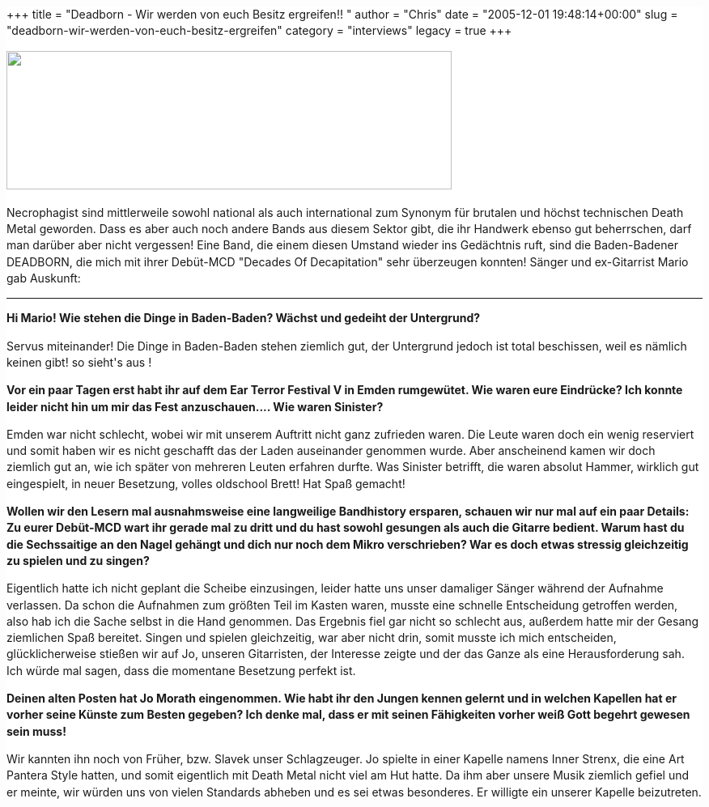 +++
title = "Deadborn - Wir werden von euch Besitz ergreifen!! "
author = "Chris"
date = "2005-12-01 19:48:14+00:00"
slug = "deadborn-wir-werden-von-euch-besitz-ergreifen"
category = "interviews"
legacy = true
+++

<img src="images//2010/10/Deadborn_logo.jpg" alt="" title="Deadborn_logo" width="550" height="171" class="alignnone size-full wp-image-2794" />

Necrophagist sind mittlerweile sowohl national als auch international zum Synonym für brutalen und höchst technischen Death Metal geworden. Dass es aber auch noch andere Bands aus diesem Sektor gibt, die ihr Handwerk ebenso gut beherrschen, darf man darüber aber nicht vergessen!
Eine Band, die einem diesen Umstand wieder ins Gedächtnis ruft, sind die Baden-Badener DEADBORN, die mich mit ihrer Debüt-MCD "Decades Of Decapitation" sehr überzeugen konnten! Sänger und ex-Gitarrist Mario gab Auskunft:

---

**Hi Mario! Wie stehen die Dinge in Baden-Baden? Wächst und gedeiht der Untergrund?**

Servus miteinander! Die Dinge in Baden-Baden stehen ziemlich gut, der Untergrund jedoch ist total beschissen, weil es nämlich keinen gibt! so sieht's aus !

**Vor ein paar Tagen erst habt ihr auf dem Ear Terror Festival V in Emden rumgewütet. Wie waren eure Eindrücke? Ich konnte leider nicht hin um mir das Fest anzuschauen.... Wie waren Sinister?**

Emden war nicht schlecht, wobei wir mit unserem Auftritt nicht ganz zufrieden waren. Die Leute waren doch ein wenig reserviert und somit haben wir es nicht geschafft das der Laden auseinander genommen wurde. Aber anscheinend kamen wir doch ziemlich gut an, wie ich später von mehreren Leuten erfahren durfte. Was Sinister betrifft, die waren absolut Hammer, wirklich gut eingespielt, in neuer Besetzung, volles oldschool Brett! Hat Spaß gemacht!

**Wollen wir den Lesern mal ausnahmsweise eine langweilige Bandhistory ersparen, schauen wir nur mal auf ein paar Details: Zu eurer Debüt-MCD wart ihr gerade mal zu dritt und du hast sowohl gesungen als auch die Gitarre bedient. Warum hast du die Sechssaitige an den Nagel gehängt und dich nur noch dem Mikro verschrieben? War es doch etwas stressig gleichzeitig zu spielen und zu singen?**

Eigentlich hatte ich nicht geplant die Scheibe einzusingen, leider hatte uns unser damaliger Sänger während der Aufnahme verlassen. Da schon die Aufnahmen zum größten Teil im Kasten waren, musste eine schnelle Entscheidung getroffen werden, also hab ich die Sache selbst in die Hand genommen.
Das Ergebnis fiel gar nicht so schlecht aus, außerdem hatte mir der Gesang ziemlichen Spaß
bereitet. Singen und spielen gleichzeitig, war aber nicht drin, somit musste ich mich entscheiden,
glücklicherweise stießen wir auf Jo, unseren Gitarristen, der Interesse zeigte und der das Ganze als eine Herausforderung sah. Ich würde mal sagen, dass die momentane Besetzung perfekt ist.

**Deinen alten Posten hat Jo Morath eingenommen. Wie habt ihr den Jungen kennen gelernt und in welchen Kapellen hat er vorher seine Künste zum Besten gegeben? Ich denke mal, dass er mit seinen Fähigkeiten vorher weiß Gott begehrt gewesen sein muss!**

Wir kannten ihn noch von Früher, bzw. Slavek unser Schlagzeuger. Jo spielte in einer Kapelle namens Inner Strenx, die eine Art Pantera Style hatten, und somit eigentlich mit Death Metal
nicht viel am Hut hatte. Da ihm aber unsere Musik ziemlich gefiel und er meinte, wir würden uns von vielen Standards abheben und es sei etwas besonderes. Er willigte ein unserer Kapelle beizutreten.
